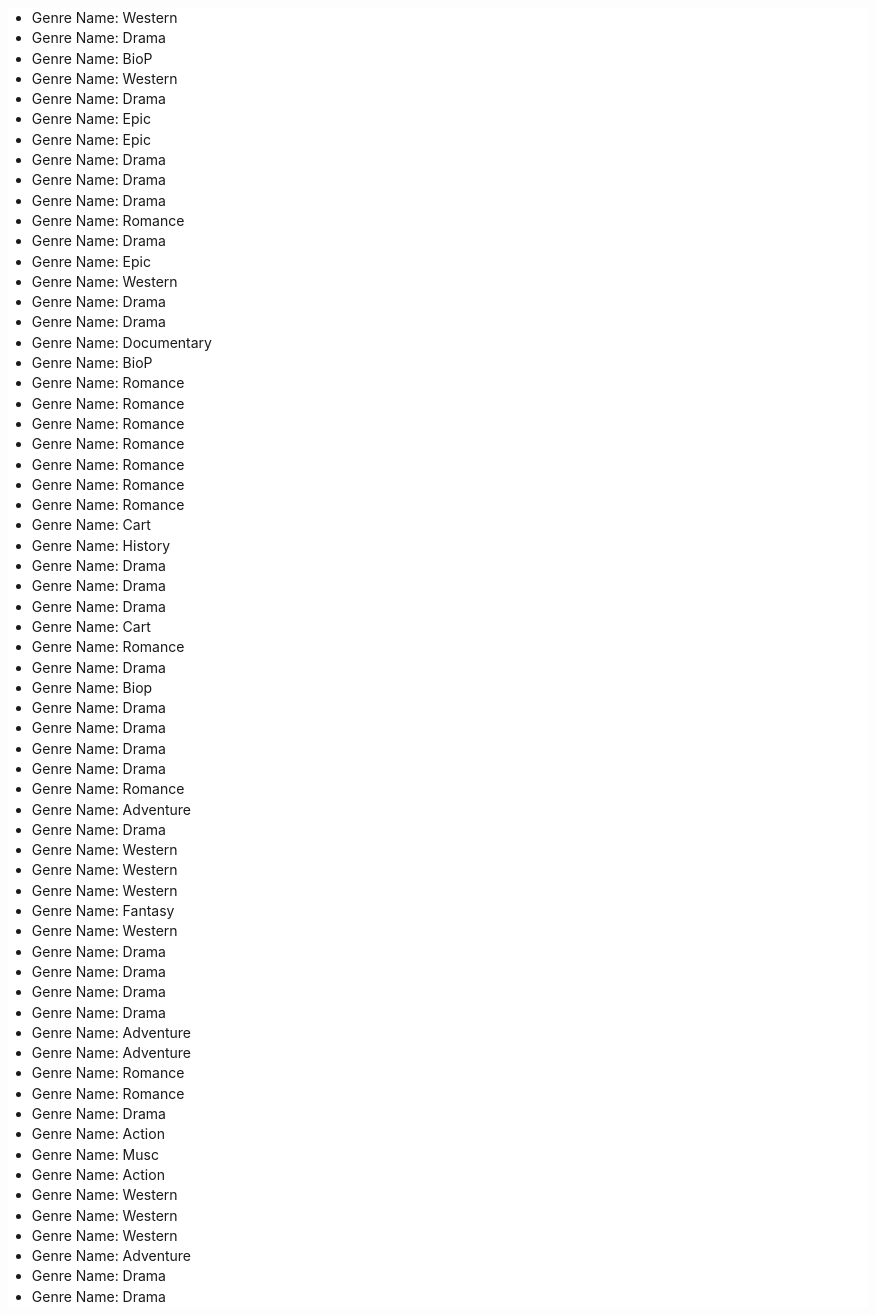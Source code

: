 - Genre Name: Western
- Genre Name: Drama
- Genre Name: BioP
- Genre Name: Western
- Genre Name: Drama
- Genre Name: Epic
- Genre Name: Epic
- Genre Name: Drama
- Genre Name: Drama
- Genre Name: Drama
- Genre Name: Romance
- Genre Name: Drama
- Genre Name: Epic
- Genre Name: Western
- Genre Name: Drama
- Genre Name: Drama
- Genre Name: Documentary
- Genre Name: BioP
- Genre Name: Romance
- Genre Name: Romance
- Genre Name: Romance
- Genre Name: Romance
- Genre Name: Romance
- Genre Name: Romance
- Genre Name: Romance
- Genre Name: Cart
- Genre Name: History
- Genre Name: Drama
- Genre Name: Drama
- Genre Name: Drama
- Genre Name: Cart
- Genre Name: Romance
- Genre Name: Drama
- Genre Name: Biop
- Genre Name: Drama
- Genre Name: Drama
- Genre Name: Drama
- Genre Name: Drama
- Genre Name: Romance
- Genre Name: Adventure
- Genre Name: Drama
- Genre Name: Western
- Genre Name: Western
- Genre Name: Western
- Genre Name: Fantasy
- Genre Name: Western
- Genre Name: Drama
- Genre Name: Drama
- Genre Name: Drama
- Genre Name: Drama
- Genre Name: Adventure
- Genre Name: Adventure
- Genre Name: Romance
- Genre Name: Romance
- Genre Name: Drama
- Genre Name: Action
- Genre Name: Musc
- Genre Name: Action
- Genre Name: Western
- Genre Name: Western
- Genre Name: Western
- Genre Name: Adventure
- Genre Name: Drama
- Genre Name: Drama